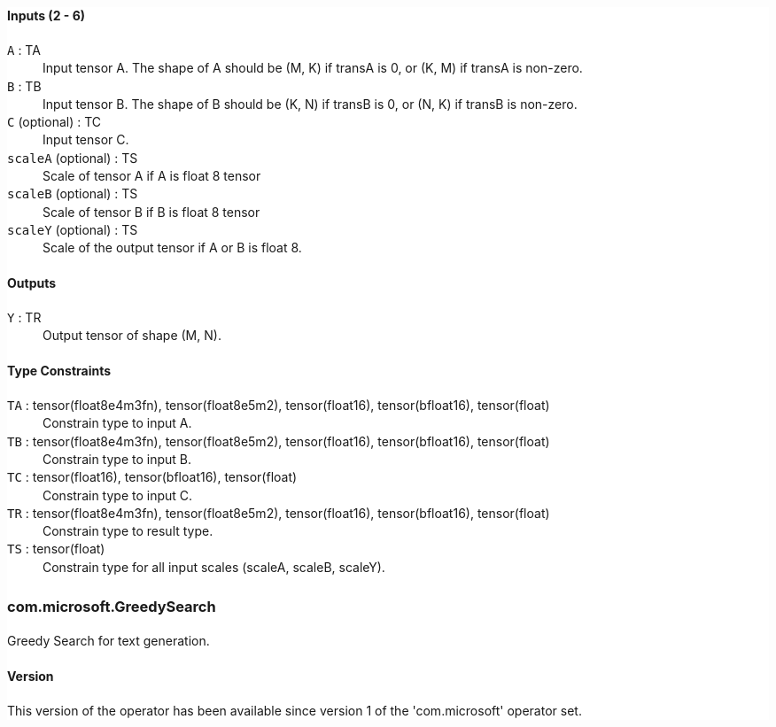 #### Inputs (2 - 6)

<dl>
<dt><tt>A</tt> : TA</dt>
<dd>Input tensor A. The shape of A should be (M, K) if transA is 0, or (K, M) if transA is non-zero.</dd>
<dt><tt>B</tt> : TB</dt>
<dd>Input tensor B. The shape of B should be (K, N) if transB is 0, or (N, K) if transB is non-zero.</dd>
<dt><tt>C</tt> (optional) : TC</dt>
<dd>Input tensor C.</dd>
<dt><tt>scaleA</tt> (optional) : TS</dt>
<dd>Scale of tensor A if A is float 8 tensor</dd>
<dt><tt>scaleB</tt> (optional) : TS</dt>
<dd>Scale of tensor B if B is float 8 tensor</dd>
<dt><tt>scaleY</tt> (optional) : TS</dt>
<dd>Scale of the output tensor if A or B is float 8.</dd>
</dl>

#### Outputs

<dl>
<dt><tt>Y</tt> : TR</dt>
<dd>Output tensor of shape (M, N).</dd>
</dl>

#### Type Constraints

<dl>
<dt><tt>TA</tt> : tensor(float8e4m3fn), tensor(float8e5m2), tensor(float16), tensor(bfloat16), tensor(float)</dt>
<dd>Constrain type to input A.</dd>
<dt><tt>TB</tt> : tensor(float8e4m3fn), tensor(float8e5m2), tensor(float16), tensor(bfloat16), tensor(float)</dt>
<dd>Constrain type to input B.</dd>
<dt><tt>TC</tt> : tensor(float16), tensor(bfloat16), tensor(float)</dt>
<dd>Constrain type to input C.</dd>
<dt><tt>TR</tt> : tensor(float8e4m3fn), tensor(float8e5m2), tensor(float16), tensor(bfloat16), tensor(float)</dt>
<dd>Constrain type to result type.</dd>
<dt><tt>TS</tt> : tensor(float)</dt>
<dd>Constrain type for all input scales (scaleA, scaleB, scaleY).</dd>
</dl>


### <a name="com.microsoft.GreedySearch"></a><a name="com.microsoft.greedysearch">**com.microsoft.GreedySearch**</a>

  Greedy Search for text generation.

#### Version

This version of the operator has been available since version 1 of the 'com.microsoft' operator set.
